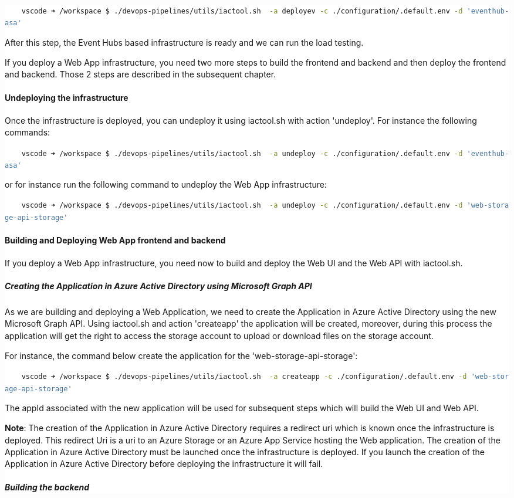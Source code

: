 ```bash
    vscode ➜ /workspace $ ./devops-pipelines/utils/iactool.sh  -a deployev -c ./configuration/.default.env -d 'eventhub-asa' 
```

After this step, the Event Hubs based infrastructure is ready and we can run the load testing.

If you deploy a Web App infrastructure, you need two more steps to build the frontend and backend and then deploy the frontend and backend. Those 2 steps are described in the subsequent chapter.

#### Undeploying the infrastructure

Once the infrastructure is deployed, you can undeploy it using iactool.sh with action 'undeploy'. 
For instance the following commands:

```bash
    vscode ➜ /workspace $ ./devops-pipelines/utils/iactool.sh  -a undeploy -c ./configuration/.default.env -d 'eventhub-asa' 
```

or for instance run the following command to undeploy the Web App infrastructure:

```bash
    vscode ➜ /workspace $ ./devops-pipelines/utils/iactool.sh  -a undeploy -c ./configuration/.default.env -d 'web-storage-api-storage'    
```

#### Building and Deploying Web App frontend and backend

If you deploy a Web App infrastructure, you need now to build and deploy the Web UI and the Web API with iactool.sh.

##### Creating the Application in Azure Active Directory using Microsoft Graph API

As we are building and deploying a Web Application, we need to create the Application in Azure Active Directory using the new Microsoft Graph API. Using iactool.sh and action 'createapp' the application will be created, moreover, during this process the application will get the right to access the storage account to upload or download files on the storage account.

For instance, the command below create the application for the 'web-storage-api-storage':

```bash
    vscode ➜ /workspace $ ./devops-pipelines/utils/iactool.sh  -a createapp -c ./configuration/.default.env -d 'web-storage-api-storage'   
```

The appId associated with the new application will be used for subsequent steps which will build the Web UI and Web API.

**Note**:
The creation of the Application in Azure Active Directory requires a redirect uri which is known once the infrastructure is deployed. This redirect Uri is a uri to an Azure Storage or an Azure App Service hosting the Web application. The creation of the Application in Azure Active Directory must be launched once the infrastructure is deployed. If you launch the creation of the Application in Azure Active Directory before deploying the infrastructure it will fail.

##### Building the backend
